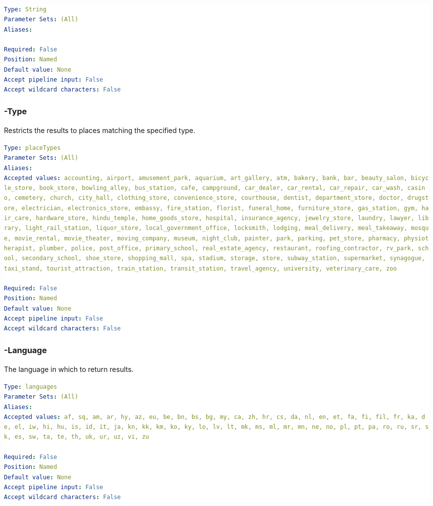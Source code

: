 ```yaml
Type: String
Parameter Sets: (All)
Aliases:

Required: False
Position: Named
Default value: None
Accept pipeline input: False
Accept wildcard characters: False
```

### -Type
Restricts the results to places matching the specified type.

```yaml
Type: placeTypes
Parameter Sets: (All)
Aliases:
Accepted values: accounting, airport, amusement_park, aquarium, art_gallery, atm, bakery, bank, bar, beauty_salon, bicycle_store, book_store, bowling_alley, bus_station, cafe, campground, car_dealer, car_rental, car_repair, car_wash, casino, cemetery, church, city_hall, clothing_store, convenience_store, courthouse, dentist, department_store, doctor, drugstore, electrician, electronics_store, embassy, fire_station, florist, funeral_home, furniture_store, gas_station, gym, hair_care, hardware_store, hindu_temple, home_goods_store, hospital, insurance_agency, jewelry_store, laundry, lawyer, library, light_rail_station, liquor_store, local_government_office, locksmith, lodging, meal_delivery, meal_takeaway, mosque, movie_rental, movie_theater, moving_company, museum, night_club, painter, park, parking, pet_store, pharmacy, physiotherapist, plumber, police, post_office, primary_school, real_estate_agency, restaurant, roofing_contractor, rv_park, school, secondary_school, shoe_store, shopping_mall, spa, stadium, storage, store, subway_station, supermarket, synagogue, taxi_stand, tourist_attraction, train_station, transit_station, travel_agency, university, veterinary_care, zoo

Required: False
Position: Named
Default value: None
Accept pipeline input: False
Accept wildcard characters: False
```

### -Language
The language in which to return results.

```yaml
Type: languages
Parameter Sets: (All)
Aliases:
Accepted values: af, sq, am, ar, hy, az, eu, be, bn, bs, bg, my, ca, zh, hr, cs, da, nl, en, et, fa, fi, fil, fr, ka, de, el, iw, hi, hu, is, id, it, ja, kn, kk, km, ko, ky, lo, lv, lt, mk, ms, ml, mr, mn, ne, no, pl, pt, pa, ro, ru, sr, sk, es, sw, ta, te, th, uk, ur, uz, vi, zu

Required: False
Position: Named
Default value: None
Accept pipeline input: False
Accept wildcard characters: False
```

